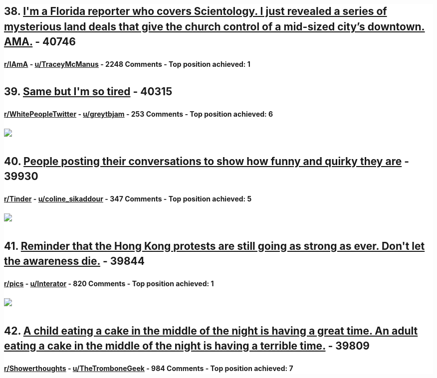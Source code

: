 ## 38. [I'm a Florida reporter who covers Scientology. I just revealed a series of mysterious land deals that give the church control of a mid-sized city’s downtown. AMA.](http://reddit.com/r/IAmA/comments/dlk00e/im_a_florida_reporter_who_covers_scientology_i/) - 40746
#### [r/IAmA](http://reddit.com/r/IAmA) - [u/TraceyMcManus](http://reddit.com/u/TraceyMcManus) - 2248 Comments - Top position achieved: 1

## 39. [Same but I'm so tired](http://reddit.com/r/WhitePeopleTwitter/comments/dlgx9l/same_but_im_so_tired/) - 40315
#### [r/WhitePeopleTwitter](http://reddit.com/r/WhitePeopleTwitter) - [u/greytbjam](http://reddit.com/u/greytbjam) - 253 Comments - Top position achieved: 6

<a href="https://i.redd.it/wdhf58lp13u31.jpg"><img src="https://b.thumbs.redditmedia.com/hDE569oT8LXoNT9PPAddHsGwCp-RKZ-yowq3cb44zBA.jpg"></img></a>

## 40. [People posting their conversations to show how funny and quirky they are](http://reddit.com/r/Tinder/comments/dlh30u/people_posting_their_conversations_to_show_how/) - 39930
#### [r/Tinder](http://reddit.com/r/Tinder) - [u/coline_sikaddour](http://reddit.com/u/coline_sikaddour) - 347 Comments - Top position achieved: 5

<a href="https://i.redd.it/m3i7avp743u31.jpg"><img src="https://b.thumbs.redditmedia.com/reAKptNLERj4KDOVxTv6a_ROsEKn7l0khBlkDYpnHxE.jpg"></img></a>

## 41. [Reminder that the Hong Kong protests are still going as strong as ever. Don't let the awareness die.](http://reddit.com/r/pics/comments/dlbb7y/reminder_that_the_hong_kong_protests_are_still/) - 39844
#### [r/pics](http://reddit.com/r/pics) - [u/Interator](http://reddit.com/u/Interator) - 820 Comments - Top position achieved: 1

<a href="https://i.redd.it/rvslrj4j70u31.jpg"><img src="https://a.thumbs.redditmedia.com/S6Ic_TYN4iOz0xvd91ctjZtfuPzcnFJvBLAPKE5qME8.jpg"></img></a>

## 42. [A child eating a cake in the middle of the night is having a great time. An adult eating a cake in the middle of the night is having a terrible time.](http://reddit.com/r/Showerthoughts/comments/dlppnp/a_child_eating_a_cake_in_the_middle_of_the_night/) - 39809
#### [r/Showerthoughts](http://reddit.com/r/Showerthoughts) - [u/TheTromboneGeek](http://reddit.com/u/TheTromboneGeek) - 984 Comments - Top position achieved: 7
